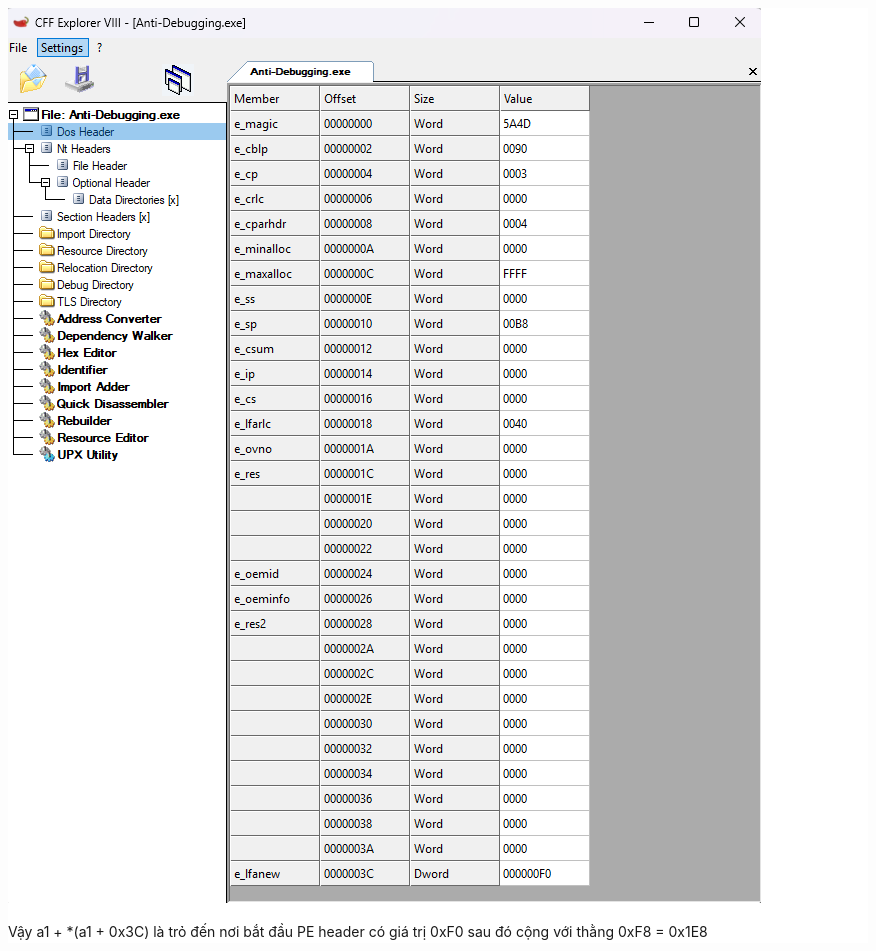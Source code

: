 ![alt text](../img/35.png)


Vậy a1 + *(a1 + 0x3C) là trỏ đến nơi bắt đầu PE header có giá trị 0xF0 sau đó cộng với thằng 0xF8 = 0x1E8


